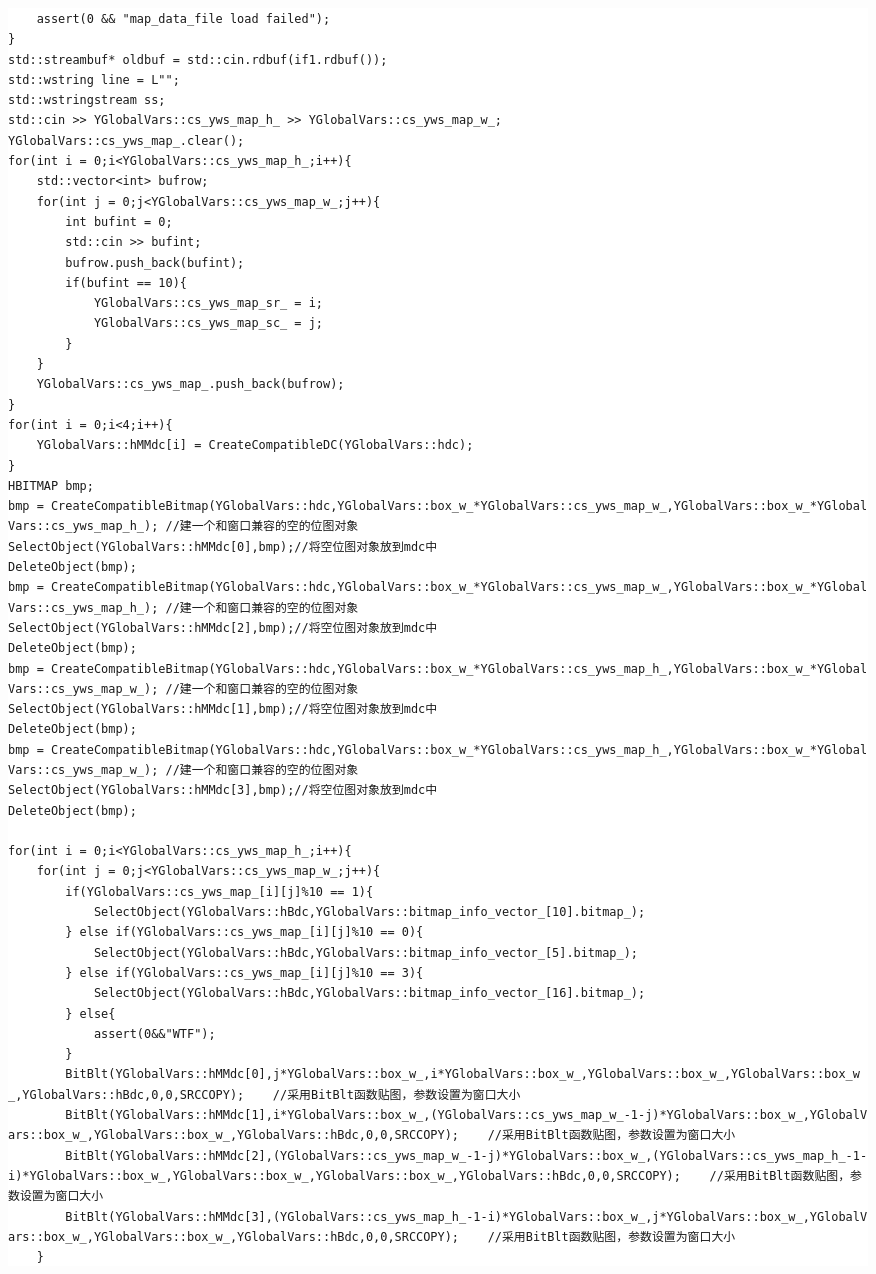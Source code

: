 		assert(0 && "map_data_file load failed");
	}
	std::streambuf* oldbuf = std::cin.rdbuf(if1.rdbuf());
	std::wstring line = L"";
	std::wstringstream ss;
	std::cin >> YGlobalVars::cs_yws_map_h_ >> YGlobalVars::cs_yws_map_w_;
	YGlobalVars::cs_yws_map_.clear();
	for(int i = 0;i<YGlobalVars::cs_yws_map_h_;i++){
		std::vector<int> bufrow;
		for(int j = 0;j<YGlobalVars::cs_yws_map_w_;j++){
			int bufint = 0;
			std::cin >> bufint;
			bufrow.push_back(bufint);
			if(bufint == 10){
				YGlobalVars::cs_yws_map_sr_ = i;
				YGlobalVars::cs_yws_map_sc_ = j;
			}
		}
		YGlobalVars::cs_yws_map_.push_back(bufrow);
	}
	for(int i = 0;i<4;i++){
		YGlobalVars::hMMdc[i] = CreateCompatibleDC(YGlobalVars::hdc);
	}
	HBITMAP bmp;
	bmp = CreateCompatibleBitmap(YGlobalVars::hdc,YGlobalVars::box_w_*YGlobalVars::cs_yws_map_w_,YGlobalVars::box_w_*YGlobalVars::cs_yws_map_h_); //建一个和窗口兼容的空的位图对象
	SelectObject(YGlobalVars::hMMdc[0],bmp);//将空位图对象放到mdc中
	DeleteObject(bmp);
	bmp = CreateCompatibleBitmap(YGlobalVars::hdc,YGlobalVars::box_w_*YGlobalVars::cs_yws_map_w_,YGlobalVars::box_w_*YGlobalVars::cs_yws_map_h_); //建一个和窗口兼容的空的位图对象
	SelectObject(YGlobalVars::hMMdc[2],bmp);//将空位图对象放到mdc中
	DeleteObject(bmp);
	bmp = CreateCompatibleBitmap(YGlobalVars::hdc,YGlobalVars::box_w_*YGlobalVars::cs_yws_map_h_,YGlobalVars::box_w_*YGlobalVars::cs_yws_map_w_); //建一个和窗口兼容的空的位图对象
	SelectObject(YGlobalVars::hMMdc[1],bmp);//将空位图对象放到mdc中
	DeleteObject(bmp);
	bmp = CreateCompatibleBitmap(YGlobalVars::hdc,YGlobalVars::box_w_*YGlobalVars::cs_yws_map_h_,YGlobalVars::box_w_*YGlobalVars::cs_yws_map_w_); //建一个和窗口兼容的空的位图对象
	SelectObject(YGlobalVars::hMMdc[3],bmp);//将空位图对象放到mdc中
	DeleteObject(bmp);
	
	for(int i = 0;i<YGlobalVars::cs_yws_map_h_;i++){
		for(int j = 0;j<YGlobalVars::cs_yws_map_w_;j++){
			if(YGlobalVars::cs_yws_map_[i][j]%10 == 1){
				SelectObject(YGlobalVars::hBdc,YGlobalVars::bitmap_info_vector_[10].bitmap_);
			} else if(YGlobalVars::cs_yws_map_[i][j]%10 == 0){
				SelectObject(YGlobalVars::hBdc,YGlobalVars::bitmap_info_vector_[5].bitmap_);
			} else if(YGlobalVars::cs_yws_map_[i][j]%10 == 3){
				SelectObject(YGlobalVars::hBdc,YGlobalVars::bitmap_info_vector_[16].bitmap_);
			} else{
				assert(0&&"WTF");
			}
			BitBlt(YGlobalVars::hMMdc[0],j*YGlobalVars::box_w_,i*YGlobalVars::box_w_,YGlobalVars::box_w_,YGlobalVars::box_w_,YGlobalVars::hBdc,0,0,SRCCOPY);    //采用BitBlt函数贴图，参数设置为窗口大小
			BitBlt(YGlobalVars::hMMdc[1],i*YGlobalVars::box_w_,(YGlobalVars::cs_yws_map_w_-1-j)*YGlobalVars::box_w_,YGlobalVars::box_w_,YGlobalVars::box_w_,YGlobalVars::hBdc,0,0,SRCCOPY);    //采用BitBlt函数贴图，参数设置为窗口大小
			BitBlt(YGlobalVars::hMMdc[2],(YGlobalVars::cs_yws_map_w_-1-j)*YGlobalVars::box_w_,(YGlobalVars::cs_yws_map_h_-1-i)*YGlobalVars::box_w_,YGlobalVars::box_w_,YGlobalVars::box_w_,YGlobalVars::hBdc,0,0,SRCCOPY);    //采用BitBlt函数贴图，参数设置为窗口大小
			BitBlt(YGlobalVars::hMMdc[3],(YGlobalVars::cs_yws_map_h_-1-i)*YGlobalVars::box_w_,j*YGlobalVars::box_w_,YGlobalVars::box_w_,YGlobalVars::box_w_,YGlobalVars::hBdc,0,0,SRCCOPY);    //采用BitBlt函数贴图，参数设置为窗口大小  
		}